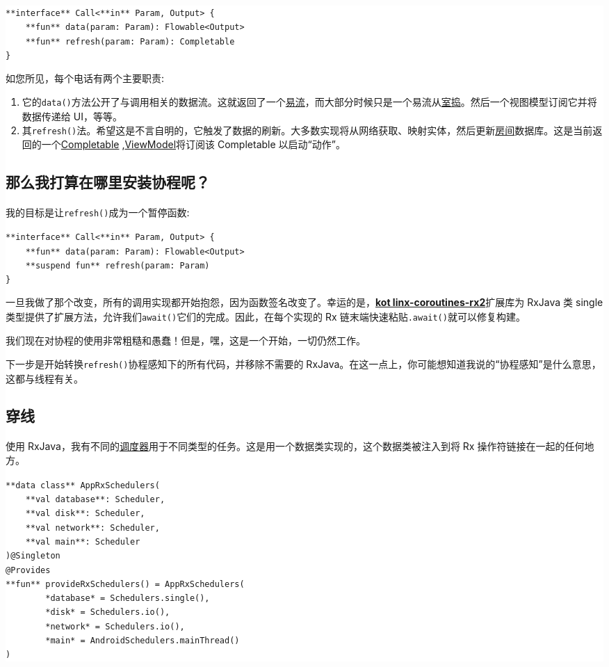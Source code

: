 ```
**interface** Call<**in** Param, Output> {
    **fun** data(param: Param): Flowable<Output>
    **fun** refresh(param: Param): Completable
}
```

如您所见，每个电话有两个主要职责:

1.  它的`data()`方法公开了与调用相关的数据流。这就返回了一个[易流](http://reactivex.io/RxJava/2.x/javadoc/io/reactivex/Flowable.html)，而大部分时候只是一个易流从[室捣](https://developer.android.com/reference/android/arch/persistence/room/Dao.html)。然后一个视图模型订阅它并将数据传递给 UI，等等。
2.  其`refresh()`法。希望这是不言自明的，它触发了数据的刷新。大多数实现将从网络获取、映射实体，然后更新[房间](https://developer.android.com/topic/libraries/architecture/room.html)数据库。这是当前返回的一个[Completable](http://reactivex.io/RxJava/2.x/javadoc/io/reactivex/Completable.html) ,[ViewModel](https://developer.android.com/reference/android/arch/lifecycle/ViewModel.html)将订阅该 Completable 以启动“动作”。

## 那么我打算在哪里安装协程呢？

我的目标是让`refresh()`成为一个暂停函数:

```
**interface** Call<**in** Param, Output> {
    **fun** data(param: Param): Flowable<Output>
    **suspend fun** refresh(param: Param)
}
```

一旦我做了那个改变，所有的调用实现都开始抱怨，因为函数签名改变了。幸运的是，[**kot linx-coroutines-rx2**](https://github.com/Kotlin/kotlinx.coroutines/tree/master/reactive/kotlinx-coroutines-rx2)扩展库为 RxJava 类 single 类型提供了扩展方法，允许我们`await()`它们的完成。因此，在每个实现的 Rx 链末端快速粘贴`.await()`就可以修复构建。

我们现在对协程的使用非常粗糙和愚蠢！但是，嘿，这是一个开始，一切仍然工作。

下一步是开始转换`refresh()`协程感知下的所有代码，并移除不需要的 RxJava。在这一点上，你可能想知道我说的“协程感知”是什么意思，这都与线程有关。

## 穿线

使用 RxJava，我有不同的[调度器](https://github.com/ReactiveX/RxJava/wiki/Scheduler)用于不同类型的任务。这是用一个数据类实现的，这个数据类被注入到将 Rx 操作符链接在一起的任何地方。

```
**data class** AppRxSchedulers(
    **val database**: Scheduler,
    **val disk**: Scheduler,
    **val network**: Scheduler,
    **val main**: Scheduler
)@Singleton
@Provides
**fun** provideRxSchedulers() = AppRxSchedulers(
        *database* = Schedulers.single(),
        *disk* = Schedulers.io(),
        *network* = Schedulers.io(),
        *main* = AndroidSchedulers.mainThread()
)
```

